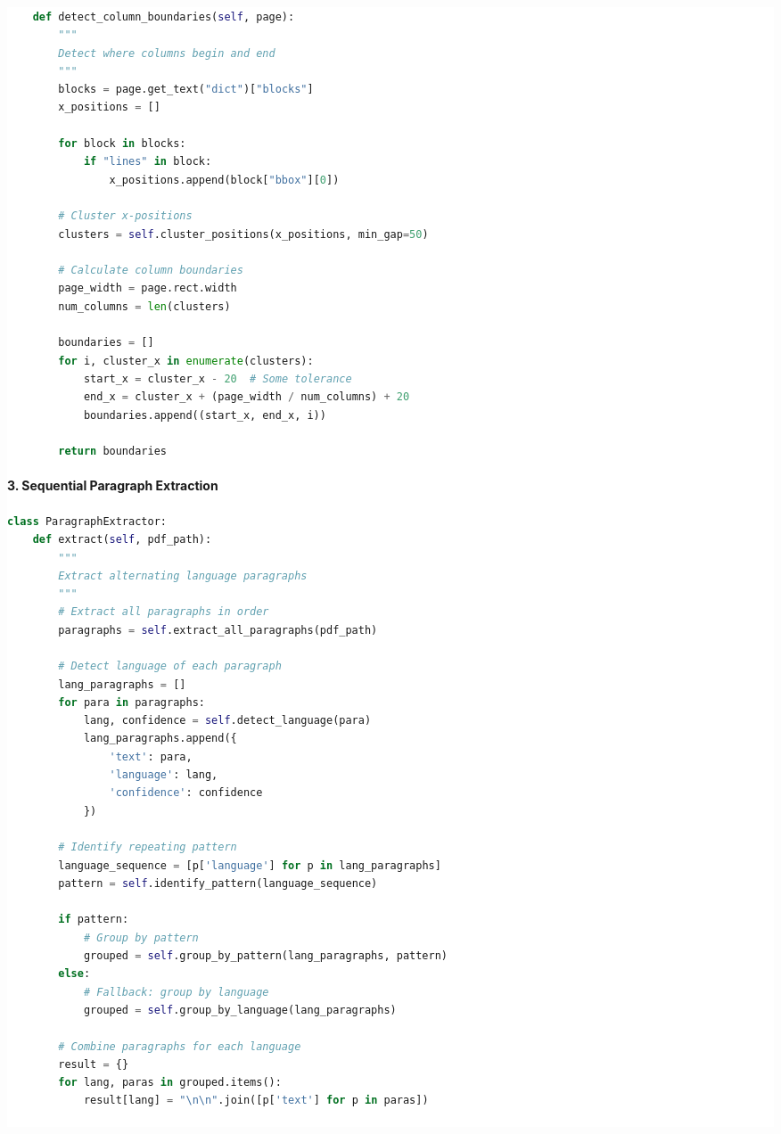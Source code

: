 ```python
    def detect_column_boundaries(self, page):
        """
        Detect where columns begin and end
        """
        blocks = page.get_text("dict")["blocks"]
        x_positions = []
        
        for block in blocks:
            if "lines" in block:
                x_positions.append(block["bbox"][0])
        
        # Cluster x-positions
        clusters = self.cluster_positions(x_positions, min_gap=50)
        
        # Calculate column boundaries
        page_width = page.rect.width
        num_columns = len(clusters)
        
        boundaries = []
        for i, cluster_x in enumerate(clusters):
            start_x = cluster_x - 20  # Some tolerance
            end_x = cluster_x + (page_width / num_columns) + 20
            boundaries.append((start_x, end_x, i))
        
        return boundaries
```

#### 3. Sequential Paragraph Extraction

```python
class ParagraphExtractor:
    def extract(self, pdf_path):
        """
        Extract alternating language paragraphs
        """
        # Extract all paragraphs in order
        paragraphs = self.extract_all_paragraphs(pdf_path)
        
        # Detect language of each paragraph
        lang_paragraphs = []
        for para in paragraphs:
            lang, confidence = self.detect_language(para)
            lang_paragraphs.append({
                'text': para,
                'language': lang,
                'confidence': confidence
            })
        
        # Identify repeating pattern
        language_sequence = [p['language'] for p in lang_paragraphs]
        pattern = self.identify_pattern(language_sequence)
        
        if pattern:
            # Group by pattern
            grouped = self.group_by_pattern(lang_paragraphs, pattern)
        else:
            # Fallback: group by language
            grouped = self.group_by_language(lang_paragraphs)
        
        # Combine paragraphs for each language
        result = {}
        for lang, paras in grouped.items():
            result[lang] = "\n\n".join([p['text'] for p in paras])
        
```